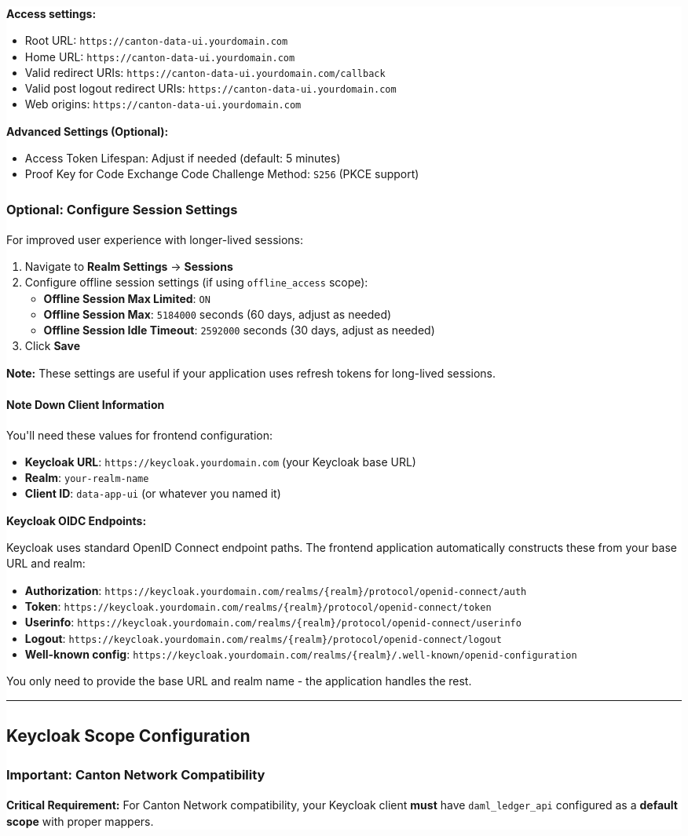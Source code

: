 **Access settings:**
- Root URL: `https://canton-data-ui.yourdomain.com`
- Home URL: `https://canton-data-ui.yourdomain.com`
- Valid redirect URIs: `https://canton-data-ui.yourdomain.com/callback`
- Valid post logout redirect URIs: `https://canton-data-ui.yourdomain.com`
- Web origins: `https://canton-data-ui.yourdomain.com`

**Advanced Settings (Optional):**
- Access Token Lifespan: Adjust if needed (default: 5 minutes)
- Proof Key for Code Exchange Code Challenge Method: `S256` (PKCE support)

### Optional: Configure Session Settings

For improved user experience with longer-lived sessions:

1. Navigate to **Realm Settings** → **Sessions**
2. Configure offline session settings (if using `offline_access` scope):
   - **Offline Session Max Limited**: `ON`
   - **Offline Session Max**: `5184000` seconds (60 days, adjust as needed)
   - **Offline Session Idle Timeout**: `2592000` seconds (30 days, adjust as needed)
3. Click **Save**

**Note:** These settings are useful if your application uses refresh tokens for long-lived sessions.

#### Note Down Client Information

You'll need these values for frontend configuration:
- **Keycloak URL**: `https://keycloak.yourdomain.com` (your Keycloak base URL)
- **Realm**: `your-realm-name`
- **Client ID**: `data-app-ui` (or whatever you named it)

**Keycloak OIDC Endpoints:**

Keycloak uses standard OpenID Connect endpoint paths. The frontend application automatically constructs these from your base URL and realm:

- **Authorization**: `https://keycloak.yourdomain.com/realms/{realm}/protocol/openid-connect/auth`
- **Token**: `https://keycloak.yourdomain.com/realms/{realm}/protocol/openid-connect/token`
- **Userinfo**: `https://keycloak.yourdomain.com/realms/{realm}/protocol/openid-connect/userinfo`
- **Logout**: `https://keycloak.yourdomain.com/realms/{realm}/protocol/openid-connect/logout`
- **Well-known config**: `https://keycloak.yourdomain.com/realms/{realm}/.well-known/openid-configuration`

You only need to provide the base URL and realm name - the application handles the rest.

---

## Keycloak Scope Configuration

### Important: Canton Network Compatibility

**Critical Requirement:** For Canton Network compatibility, your Keycloak client **must** have `daml_ledger_api` configured as a **default scope** with proper mappers.
